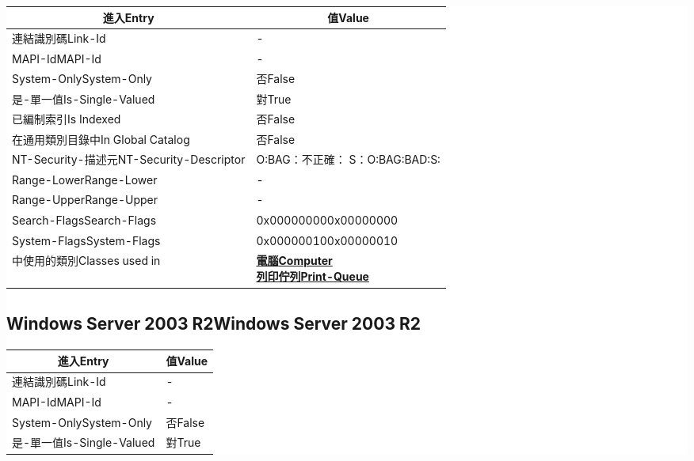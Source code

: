 

| <span data-ttu-id="a2ba3-154">進入</span><span class="sxs-lookup"><span data-stu-id="a2ba3-154">Entry</span></span> | <span data-ttu-id="a2ba3-155">值</span><span class="sxs-lookup"><span data-stu-id="a2ba3-155">Value</span></span> |
|------------------------|------------------------------------------------------------------------------------------|
| <span data-ttu-id="a2ba3-156">連結識別碼</span><span class="sxs-lookup"><span data-stu-id="a2ba3-156">Link-Id</span></span>                | \-                                                                                       |
| <span data-ttu-id="a2ba3-157">MAPI-Id</span><span class="sxs-lookup"><span data-stu-id="a2ba3-157">MAPI-Id</span></span>                | \-                                                                                       |
| <span data-ttu-id="a2ba3-158">System-Only</span><span class="sxs-lookup"><span data-stu-id="a2ba3-158">System-Only</span></span>            | <span data-ttu-id="a2ba3-159">否</span><span class="sxs-lookup"><span data-stu-id="a2ba3-159">False</span></span>                                                                                    |
| <span data-ttu-id="a2ba3-160">是-單一值</span><span class="sxs-lookup"><span data-stu-id="a2ba3-160">Is-Single-Valued</span></span>       | <span data-ttu-id="a2ba3-161">對</span><span class="sxs-lookup"><span data-stu-id="a2ba3-161">True</span></span>                                                                                     |
| <span data-ttu-id="a2ba3-162">已編制索引</span><span class="sxs-lookup"><span data-stu-id="a2ba3-162">Is Indexed</span></span>             | <span data-ttu-id="a2ba3-163">否</span><span class="sxs-lookup"><span data-stu-id="a2ba3-163">False</span></span>                                                                                    |
| <span data-ttu-id="a2ba3-164">在通用類別目錄中</span><span class="sxs-lookup"><span data-stu-id="a2ba3-164">In Global Catalog</span></span>      | <span data-ttu-id="a2ba3-165">否</span><span class="sxs-lookup"><span data-stu-id="a2ba3-165">False</span></span>                                                                                    |
| <span data-ttu-id="a2ba3-166">NT-Security-描述元</span><span class="sxs-lookup"><span data-stu-id="a2ba3-166">NT-Security-Descriptor</span></span> | <span data-ttu-id="a2ba3-167">O:BAG：不正確： S：</span><span class="sxs-lookup"><span data-stu-id="a2ba3-167">O:BAG:BAD:S:</span></span>                                                                             |
| <span data-ttu-id="a2ba3-168">Range-Lower</span><span class="sxs-lookup"><span data-stu-id="a2ba3-168">Range-Lower</span></span>            | \-                                                                                       |
| <span data-ttu-id="a2ba3-169">Range-Upper</span><span class="sxs-lookup"><span data-stu-id="a2ba3-169">Range-Upper</span></span>            | \-                                                                                       |
| <span data-ttu-id="a2ba3-170">Search-Flags</span><span class="sxs-lookup"><span data-stu-id="a2ba3-170">Search-Flags</span></span>           | <span data-ttu-id="a2ba3-171">0x00000000</span><span class="sxs-lookup"><span data-stu-id="a2ba3-171">0x00000000</span></span>                                                                               |
| <span data-ttu-id="a2ba3-172">System-Flags</span><span class="sxs-lookup"><span data-stu-id="a2ba3-172">System-Flags</span></span>           | <span data-ttu-id="a2ba3-173">0x00000010</span><span class="sxs-lookup"><span data-stu-id="a2ba3-173">0x00000010</span></span>                                                                               |
| <span data-ttu-id="a2ba3-174">中使用的類別</span><span class="sxs-lookup"><span data-stu-id="a2ba3-174">Classes used in</span></span>        | [<span data-ttu-id="a2ba3-175">**電腦**</span><span class="sxs-lookup"><span data-stu-id="a2ba3-175">**Computer**</span></span>](c-computer.md)<br/> [<span data-ttu-id="a2ba3-176">**列印佇列**</span><span class="sxs-lookup"><span data-stu-id="a2ba3-176">**Print-Queue**</span></span>](c-printqueue.md)<br/> |



## <a name="windows-server-2003-r2"></a><span data-ttu-id="a2ba3-177">Windows Server 2003 R2</span><span class="sxs-lookup"><span data-stu-id="a2ba3-177">Windows Server 2003 R2</span></span>



| <span data-ttu-id="a2ba3-178">進入</span><span class="sxs-lookup"><span data-stu-id="a2ba3-178">Entry</span></span> | <span data-ttu-id="a2ba3-179">值</span><span class="sxs-lookup"><span data-stu-id="a2ba3-179">Value</span></span> |
|------------------------|------------------------------------------------------------------------------------------|
| <span data-ttu-id="a2ba3-180">連結識別碼</span><span class="sxs-lookup"><span data-stu-id="a2ba3-180">Link-Id</span></span>                | \-                                                                                       |
| <span data-ttu-id="a2ba3-181">MAPI-Id</span><span class="sxs-lookup"><span data-stu-id="a2ba3-181">MAPI-Id</span></span>                | \-                                                                                       |
| <span data-ttu-id="a2ba3-182">System-Only</span><span class="sxs-lookup"><span data-stu-id="a2ba3-182">System-Only</span></span>            | <span data-ttu-id="a2ba3-183">否</span><span class="sxs-lookup"><span data-stu-id="a2ba3-183">False</span></span>                                                                                    |
| <span data-ttu-id="a2ba3-184">是-單一值</span><span class="sxs-lookup"><span data-stu-id="a2ba3-184">Is-Single-Valued</span></span>       | <span data-ttu-id="a2ba3-185">對</span><span class="sxs-lookup"><span data-stu-id="a2ba3-185">True</span></span>                                                                                     |